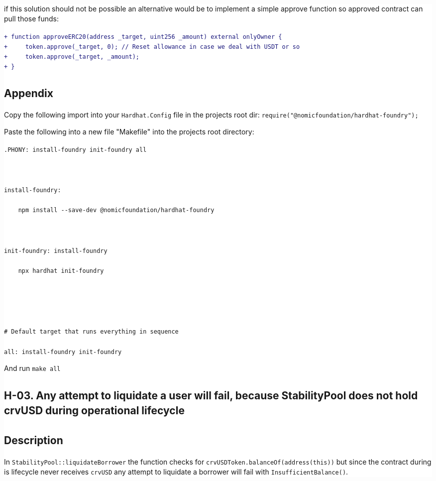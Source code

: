if this solution should not be possible an alternative would be to implement a simple approve function so approved contract can pull those funds:

```diff
+ function approveERC20(address _target, uint256 _amount) external onlyOwner {
+     token.approve(_target, 0); // Reset allowance in case we deal with USDT or so
+     token.approve(_target, _amount);
+ }
```



## Appendix

Copy the following import into your `Hardhat.Config` file in the projects root dir:
`require("@nomicfoundation/hardhat-foundry");`

Paste the following into a new file "Makefile" into the projects root directory:

```
.PHONY: install-foundry init-foundry all

  

install-foundry:

    npm install --save-dev @nomicfoundation/hardhat-foundry

  

init-foundry: install-foundry

    npx hardhat init-foundry

  

  

# Default target that runs everything in sequence

all: install-foundry init-foundry
```

And run `make all`

## <a id='H-03'></a>H-03. Any attempt to liquidate a user will fail, because StabilityPool does not hold crvUSD during operational lifecycle            



## Description

In `StabilityPool::liquidateBorrower` the function checks for `crvUSDToken.balanceOf(address(this))` but since the contract during is lifecycle never receives `crvUSD` any attempt to liquidate a borrower will fail with `InsufficientBalance()`.

